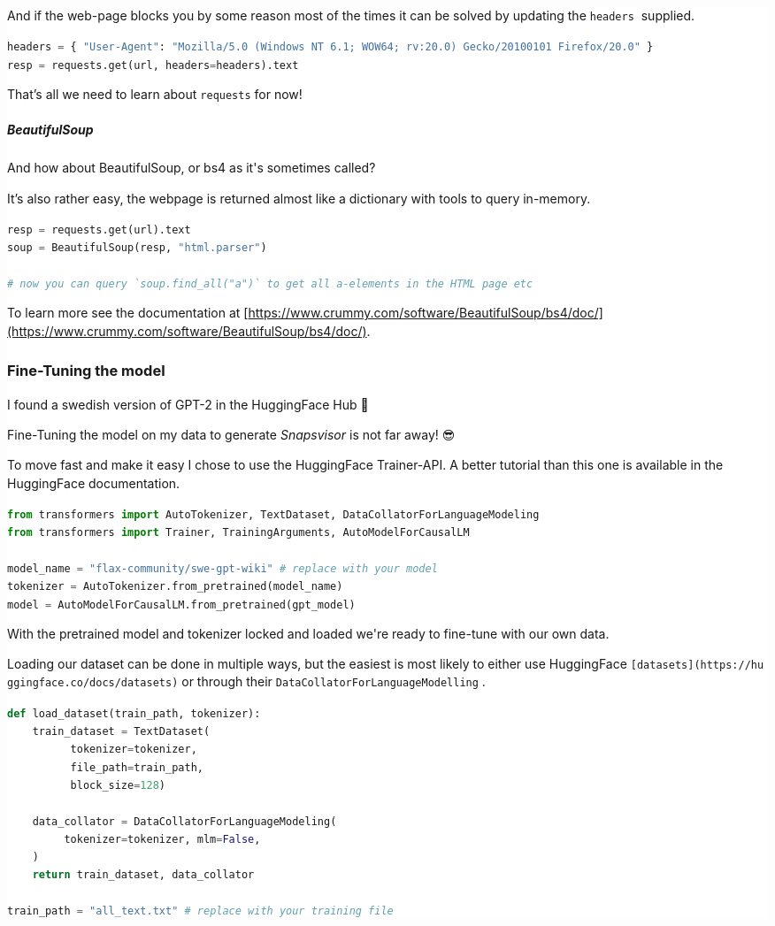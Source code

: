 And if the web-page blocks you by some reason most of the times it can be solved by updating the `headers`  supplied.

```python
headers = { "User-Agent": "Mozilla/5.0 (Windows NT 6.1; WOW64; rv:20.0) Gecko/20100101 Firefox/20.0" }
resp = requests.get(url, headers=headers).text
```

That’s all we need to learn about `requests` for now!

##### BeautifulSoup

And how about BeautifulSoup, or bs4 as it's sometimes called?

It’s also rather easy, the webpage is returned almost like a dictionary with tools to query in-memory.

```python
resp = requests.get(url).text
soup = BeautifulSoup(resp, "html.parser")

# now you can query `soup.find_all("a")` to get all a-elements in the HTML page etc
```

To learn more see the documentation at [https://www.crummy.com/software/BeautifulSoup/bs4/doc/](https://www.crummy.com/software/BeautifulSoup/bs4/doc/).

  

### Fine-Tuning the model

I found a swedish version of GPT-2 in the HuggingFace Hub 🥳

Fine-Tuning the model on my data to generate _Snapsvisor_ is not far away! 😎

  

To move fast and make it easy I chose to use the HuggingFace Trainer-API. A better tutorial than this one is available in the HuggingFace documentation.

```python
from transformers import AutoTokenizer, TextDataset, DataCollatorForLanguageModeling
from transformers import Trainer, TrainingArguments, AutoModelForCausalLM

model_name = "flax-community/swe-gpt-wiki" # replace with your model
tokenizer = AutoTokenizer.from_pretrained(model_name)
model = AutoModelForCausalLM.from_pretrained(gpt_model)

```

With the pretrained model and tokenizer locked and loaded we're ready to fine-tune with our own data. 

Loading our dataset can be done in multiple ways, but the easiest is most likely to either use HuggingFace `[datasets](https://huggingface.co/docs/datasets)` or through their `DataCollatorForLanguageModelling` .

  

```python
def load_dataset(train_path, tokenizer):
    train_dataset = TextDataset(
          tokenizer=tokenizer,
          file_path=train_path,
          block_size=128)

    data_collator = DataCollatorForLanguageModeling(
         tokenizer=tokenizer, mlm=False,
    )
    return train_dataset, data_collator

train_path = "all_text.txt" # replace with your training file
```
